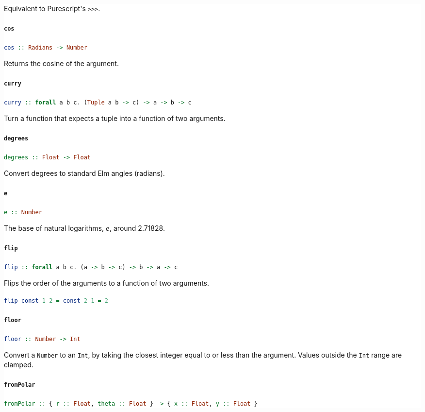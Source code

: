 Equivalent to Purescript's `>>>`.

#### `cos`

``` purescript
cos :: Radians -> Number
```

Returns the cosine of the argument.

#### `curry`

``` purescript
curry :: forall a b c. (Tuple a b -> c) -> a -> b -> c
```

Turn a function that expects a tuple into a function of two arguments.

#### `degrees`

``` purescript
degrees :: Float -> Float
```

Convert degrees to standard Elm angles (radians).

#### `e`

``` purescript
e :: Number
```

The base of natural logarithms, *e*, around 2.71828.

#### `flip`

``` purescript
flip :: forall a b c. (a -> b -> c) -> b -> a -> c
```

Flips the order of the arguments to a function of two arguments.

```purescript
flip const 1 2 = const 2 1 = 2
```

#### `floor`

``` purescript
floor :: Number -> Int
```

Convert a `Number` to an `Int`, by taking the closest integer equal to or
less than the argument. Values outside the `Int` range are clamped.

#### `fromPolar`

``` purescript
fromPolar :: { r :: Float, theta :: Float } -> { x :: Float, y :: Float }
```
